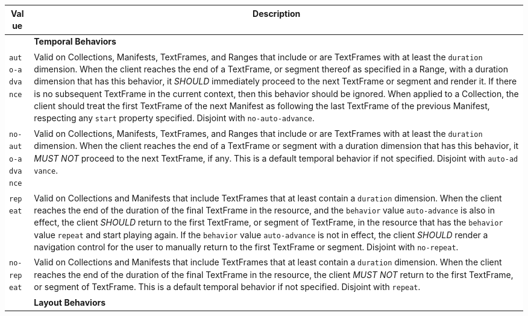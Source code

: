| Value              | Description                                                                                                                                                                                                                                                                                                                                                                                                                                                                                                                                                                                                                                                                                         |
|--------------------|-----------------------------------------------------------------------------------------------------------------------------------------------------------------------------------------------------------------------------------------------------------------------------------------------------------------------------------------------------------------------------------------------------------------------------------------------------------------------------------------------------------------------------------------------------------------------------------------------------------------------------------------------------------------------------------------------------|
|                    | **Temporal Behaviors**                                                                                                                                                                                                                                                                                                                                                                                                                                                                                                                                                                                                                                                                              |
| `auto-advance`     | Valid on Collections, Manifests, TextFrames, and Ranges that include or are TextFrames with at least the `duration` dimension. When the client reaches the end of a TextFrame, or segment thereof as specified in a Range, with a duration dimension that has this behavior, it _SHOULD_ immediately proceed to the next TextFrame or segment and render it. If there is no subsequent TextFrame in the current context, then this behavior should be ignored. When applied to a Collection, the client should treat the first TextFrame of the next Manifest as following the last TextFrame of the previous Manifest, respecting any `start` property specified. Disjoint with `no-auto-advance`. |
| `no-auto-advance`  | Valid on Collections, Manifests, TextFrames, and Ranges that include or are TextFrames with at least the `duration` dimension. When the client reaches the end of a TextFrame or segment with a duration dimension that has this behavior, it _MUST NOT_ proceed to the next TextFrame, if any. This is a default temporal behavior if not specified. Disjoint with `auto-advance`.                                                                                                                                                                                                                                                                                                                 |
| `repeat`           | Valid on Collections and Manifests that include TextFrames that at least contain a `duration` dimension. When the client reaches the end of the duration of the final TextFrame in the resource, and the `behavior` value `auto-advance` is also in effect, the client _SHOULD_ return to the first TextFrame, or segment of TextFrame, in the resource that has the `behavior` value `repeat` and start playing again. If the `behavior` value `auto-advance` is not in effect, the client _SHOULD_ render a navigation control for the user to manually return to the first TextFrame or segment. Disjoint with `no-repeat`.                                                                      |
| `no-repeat`        | Valid on Collections and Manifests that include TextFrames that at least contain a `duration` dimension. When the client reaches the end of the duration of the final TextFrame in the resource, the client _MUST NOT_ return to the first TextFrame, or segment of TextFrame. This is a default temporal behavior if not specified. Disjoint with `repeat`.                                                                                                                                                                                                                                                                                                                                        |
|                    | **Layout Behaviors**                                                                                                                                                                                                                                                                                                                                                                                                                                                                                                                                                                                                                                                                                |